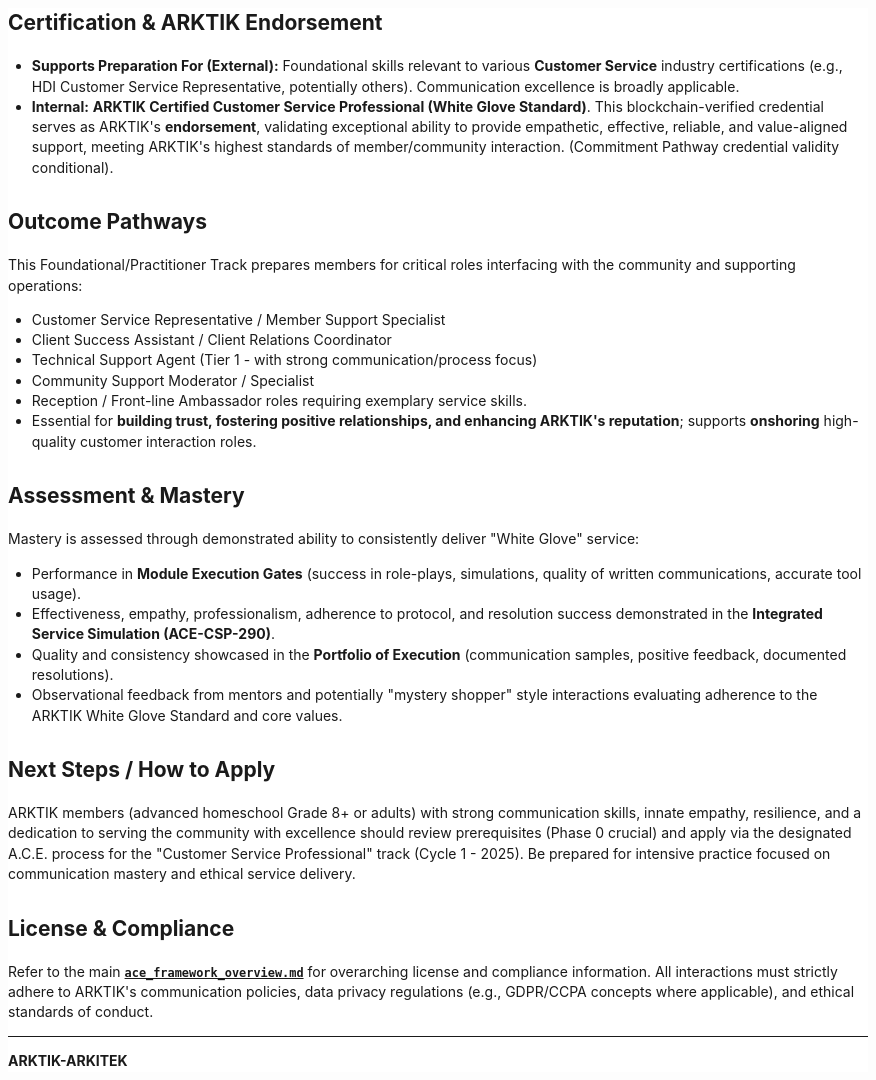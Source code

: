 ## Certification & ARKTIK Endorsement

*   **Supports Preparation For (External):** Foundational skills relevant to various **Customer Service** industry certifications (e.g., HDI Customer Service Representative, potentially others). Communication excellence is broadly applicable.
*   **Internal:** **ARKTIK Certified Customer Service Professional (White Glove Standard)**. This blockchain-verified credential serves as ARKTIK's **endorsement**, validating exceptional ability to provide empathetic, effective, reliable, and value-aligned support, meeting ARKTIK's highest standards of member/community interaction. (Commitment Pathway credential validity conditional).

## Outcome Pathways

This Foundational/Practitioner Track prepares members for critical roles interfacing with the community and supporting operations:
*   Customer Service Representative / Member Support Specialist
*   Client Success Assistant / Client Relations Coordinator
*   Technical Support Agent (Tier 1 - with strong communication/process focus)
*   Community Support Moderator / Specialist
*   Reception / Front-line Ambassador roles requiring exemplary service skills.
*   Essential for **building trust, fostering positive relationships, and enhancing ARKTIK's reputation**; supports **onshoring** high-quality customer interaction roles.

## Assessment & Mastery

Mastery is assessed through demonstrated ability to consistently deliver "White Glove" service:
*   Performance in **Module Execution Gates** (success in role-plays, simulations, quality of written communications, accurate tool usage).
*   Effectiveness, empathy, professionalism, adherence to protocol, and resolution success demonstrated in the **Integrated Service Simulation (ACE-CSP-290)**.
*   Quality and consistency showcased in the **Portfolio of Execution** (communication samples, positive feedback, documented resolutions).
*   Observational feedback from mentors and potentially "mystery shopper" style interactions evaluating adherence to the ARKTIK White Glove Standard and core values.

## Next Steps / How to Apply

ARKTIK members (advanced homeschool Grade 8+ or adults) with strong communication skills, innate empathy, resilience, and a dedication to serving the community with excellence should review prerequisites (Phase 0 crucial) and apply via the designated A.C.E. process for the "Customer Service Professional" track (Cycle 1 - 2025). Be prepared for intensive practice focused on communication mastery and ethical service delivery.

## License & Compliance

Refer to the main **[`ace_framework_overview.md`](../../ace_framework_overview.md)** for overarching license and compliance information. All interactions must strictly adhere to ARKTIK's communication policies, data privacy regulations (e.g., GDPR/CCPA concepts where applicable), and ethical standards of conduct.

---
**ARKTIK-ARKITEK**
